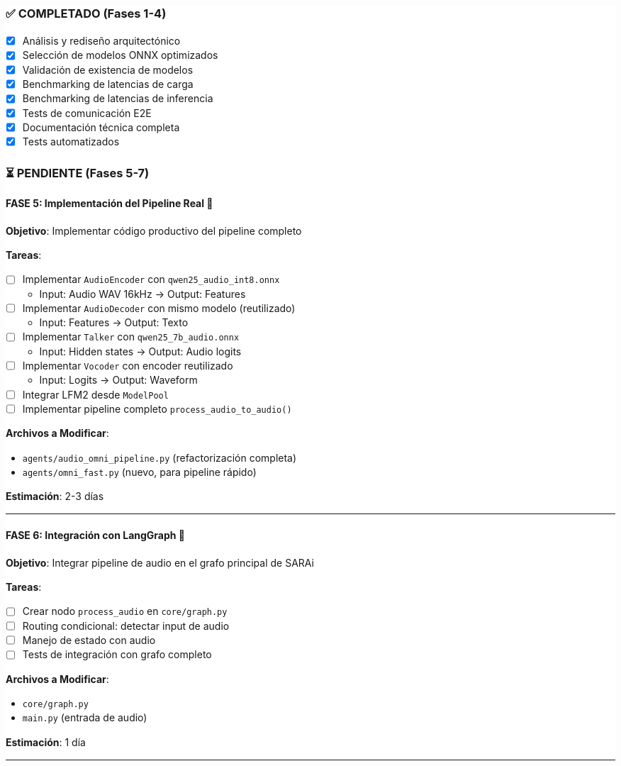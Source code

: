 ### ✅ COMPLETADO (Fases 1-4)

- [x] Análisis y rediseño arquitectónico
- [x] Selección de modelos ONNX optimizados
- [x] Validación de existencia de modelos
- [x] Benchmarking de latencias de carga
- [x] Benchmarking de latencias de inferencia
- [x] Tests de comunicación E2E
- [x] Documentación técnica completa
- [x] Tests automatizados

### ⏳ PENDIENTE (Fases 5-7)

#### FASE 5: Implementación del Pipeline Real 🔄

**Objetivo**: Implementar código productivo del pipeline completo

**Tareas**:
- [ ] Implementar `AudioEncoder` con `qwen25_audio_int8.onnx`
  - Input: Audio WAV 16kHz → Output: Features
- [ ] Implementar `AudioDecoder` con mismo modelo (reutilizado)
  - Input: Features → Output: Texto
- [ ] Implementar `Talker` con `qwen25_7b_audio.onnx`
  - Input: Hidden states → Output: Audio logits
- [ ] Implementar `Vocoder` con encoder reutilizado
  - Input: Logits → Output: Waveform
- [ ] Integrar LFM2 desde `ModelPool`
- [ ] Implementar pipeline completo `process_audio_to_audio()`

**Archivos a Modificar**:
- `agents/audio_omni_pipeline.py` (refactorización completa)
- `agents/omni_fast.py` (nuevo, para pipeline rápido)

**Estimación**: 2-3 días

---

#### FASE 6: Integración con LangGraph 🔄

**Objetivo**: Integrar pipeline de audio en el grafo principal de SARAi

**Tareas**:
- [ ] Crear nodo `process_audio` en `core/graph.py`
- [ ] Routing condicional: detectar input de audio
- [ ] Manejo de estado con audio
- [ ] Tests de integración con grafo completo

**Archivos a Modificar**:
- `core/graph.py`
- `main.py` (entrada de audio)

**Estimación**: 1 día

---
